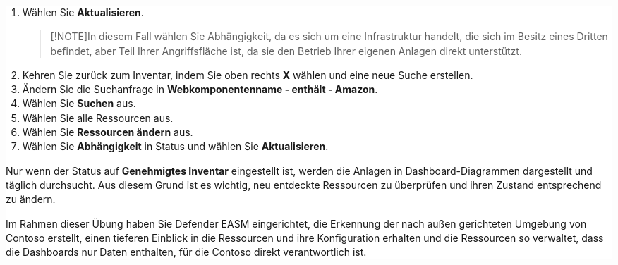 1. Wählen Sie **Aktualisieren**.
    >[!NOTE]In diesem Fall wählen Sie Abhängigkeit, da es sich um eine Infrastruktur handelt, die sich im Besitz eines Dritten befindet, aber Teil Ihrer Angriffsfläche ist, da sie den Betrieb Ihrer eigenen Anlagen direkt unterstützt.
1. Kehren Sie zurück zum Inventar, indem Sie oben rechts **X** wählen und eine neue Suche erstellen.
1. Ändern Sie die Suchanfrage in **Webkomponentenname - enthält - Amazon**.
1. Wählen Sie **Suchen** aus.
1. Wählen Sie alle Ressourcen aus.
1. Wählen Sie **Ressourcen ändern** aus.
1. Wählen Sie **Abhängigkeit** in Status und wählen Sie **Aktualisieren**.

Nur wenn der Status auf **Genehmigtes Inventar** eingestellt ist, werden die Anlagen in Dashboard-Diagrammen dargestellt und täglich durchsucht. Aus diesem Grund ist es wichtig, neu entdeckte Ressourcen zu überprüfen und ihren Zustand entsprechend zu ändern.

Im Rahmen dieser Übung haben Sie Defender EASM eingerichtet, die Erkennung der nach außen gerichteten Umgebung von Contoso erstellt, einen tieferen Einblick in die Ressourcen und ihre Konfiguration erhalten und die Ressourcen so verwaltet, dass die Dashboards nur Daten enthalten, für die Contoso direkt verantwortlich ist.
